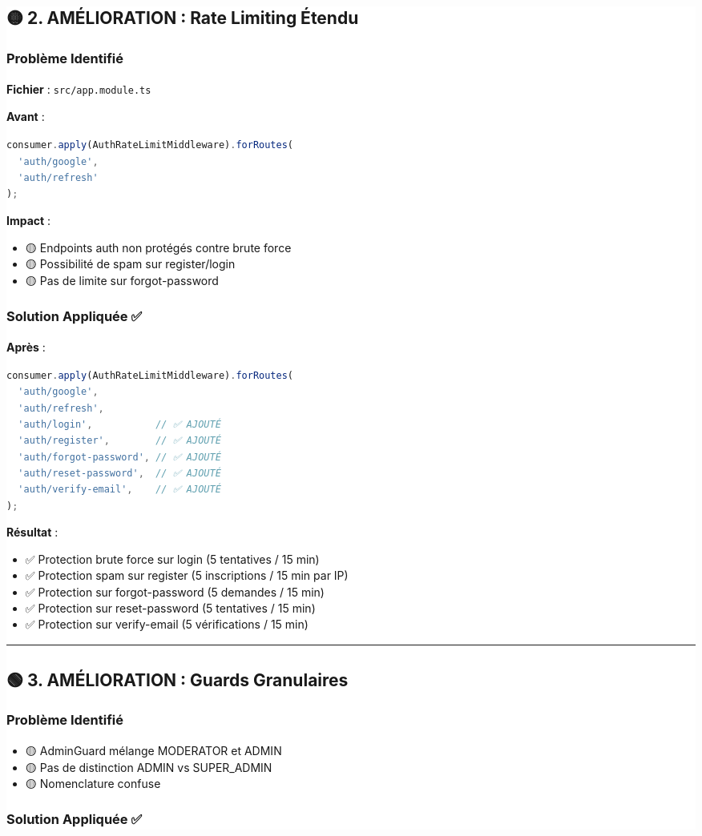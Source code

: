 
## 🟡 2. AMÉLIORATION : Rate Limiting Étendu

### Problème Identifié
**Fichier** : `src/app.module.ts`

**Avant** :
```typescript
consumer.apply(AuthRateLimitMiddleware).forRoutes(
  'auth/google',
  'auth/refresh'
);
```

**Impact** :
- 🟡 Endpoints auth non protégés contre brute force
- 🟡 Possibilité de spam sur register/login
- 🟡 Pas de limite sur forgot-password

### Solution Appliquée ✅

**Après** :
```typescript
consumer.apply(AuthRateLimitMiddleware).forRoutes(
  'auth/google',
  'auth/refresh',
  'auth/login',           // ✅ AJOUTÉ
  'auth/register',        // ✅ AJOUTÉ
  'auth/forgot-password', // ✅ AJOUTÉ
  'auth/reset-password',  // ✅ AJOUTÉ
  'auth/verify-email',    // ✅ AJOUTÉ
);
```

**Résultat** :
- ✅ Protection brute force sur login (5 tentatives / 15 min)
- ✅ Protection spam sur register (5 inscriptions / 15 min par IP)
- ✅ Protection sur forgot-password (5 demandes / 15 min)
- ✅ Protection sur reset-password (5 tentatives / 15 min)
- ✅ Protection sur verify-email (5 vérifications / 15 min)

---

## 🟢 3. AMÉLIORATION : Guards Granulaires

### Problème Identifié
- 🟡 AdminGuard mélange MODERATOR et ADMIN
- 🟡 Pas de distinction ADMIN vs SUPER_ADMIN
- 🟡 Nomenclature confuse

### Solution Appliquée ✅

